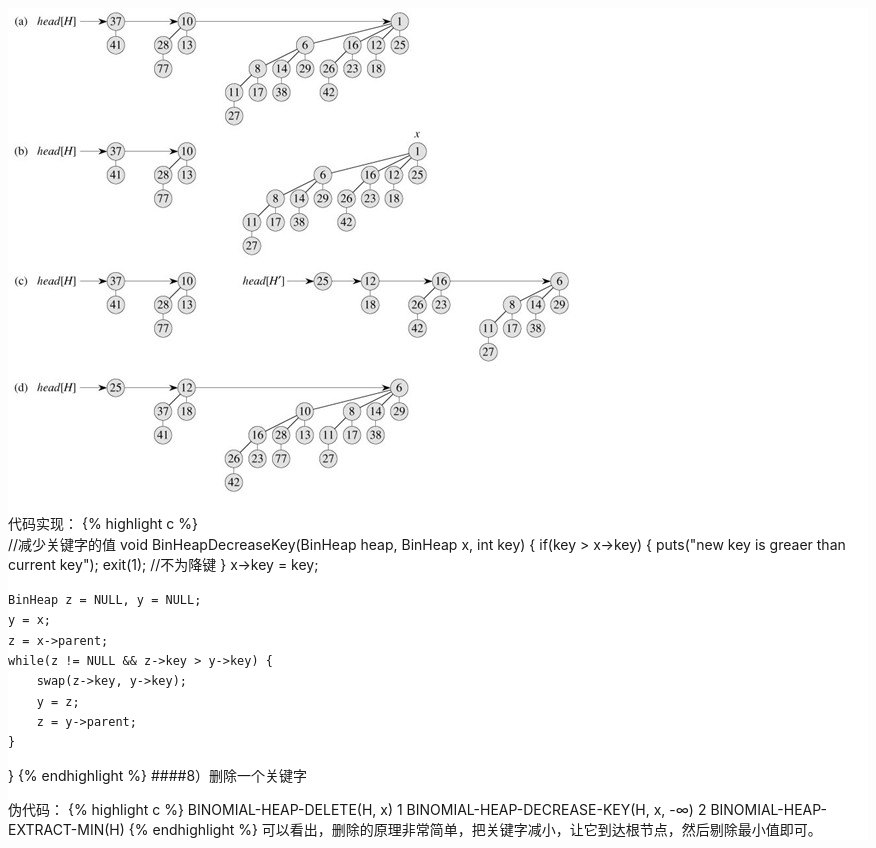 ![Image](/uploads/2011/09/BinHeapExtract.jpg)

代码实现：
{% highlight c %}      
//减少关键字的值
void BinHeapDecreaseKey(BinHeap heap, BinHeap x, int key) {
    if(key > x->key) {
        puts("new key is greaer than current key");
        exit(1); //不为降键
    }
    x->key = key;
 
    BinHeap z = NULL, y = NULL;
    y = x;
    z = x->parent;
    while(z != NULL && z->key > y->key) {
        swap(z->key, y->key);
        y = z;
        z = y->parent;
    }
}
{% endhighlight %}
####8）删除一个关键字

伪代码：
{% highlight c %}
BINOMIAL-HEAP-DELETE(H, x)
1  BINOMIAL-HEAP-DECREASE-KEY(H, x, -∞)
2  BINOMIAL-HEAP-EXTRACT-MIN(H)
{% endhighlight %}
可以看出，删除的原理非常简单，把关键字减小，让它到达根节点，然后剔除最小值即可。
